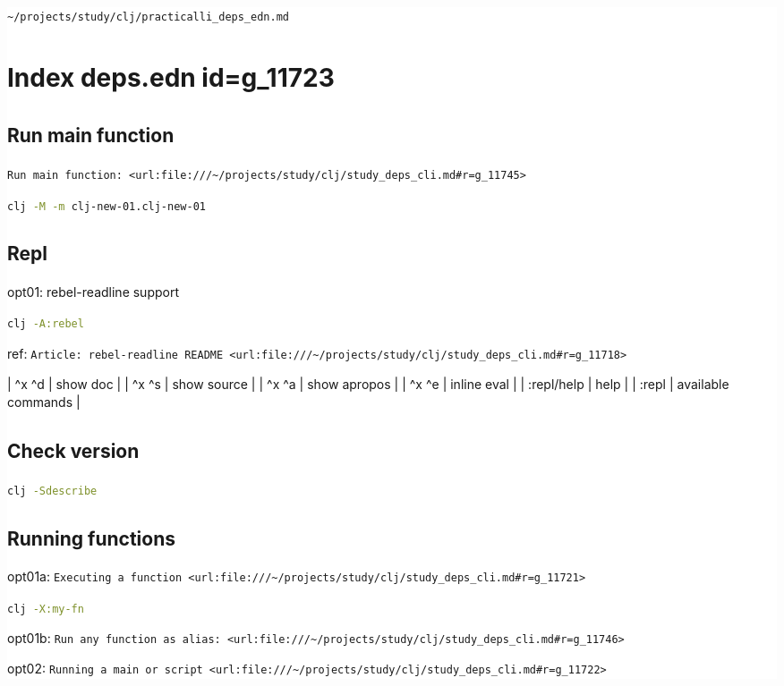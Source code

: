 ```
~/projects/study/clj/practicalli_deps_edn.md
```


# Index deps.edn id=g_11723

## Run main function

`Run main function: <url:file:///~/projects/study/clj/study_deps_cli.md#r=g_11745>`

```bash
clj -M -m clj-new-01.clj-new-01
```

## Repl

opt01: rebel-readline support

```bash
clj -A:rebel
```

ref: `Article: rebel-readline README <url:file:///~/projects/study/clj/study_deps_cli.md#r=g_11718>`

  | ^x ^d      | show doc           |
  | ^x ^s      | show source        |
  | ^x ^a      | show apropos       |
  | ^x ^e      | inline eval        |
	| :repl/help | help               |
	| :repl<tab> | available commands |

## Check version

```bash
clj -Sdescribe
```

## Running functions

opt01a: `Executing a function <url:file:///~/projects/study/clj/study_deps_cli.md#r=g_11721>`

```bash
clj -X:my-fn
```

opt01b: `Run any function as alias: <url:file:///~/projects/study/clj/study_deps_cli.md#r=g_11746>`

opt02: `Running a main or script <url:file:///~/projects/study/clj/study_deps_cli.md#r=g_11722>`
